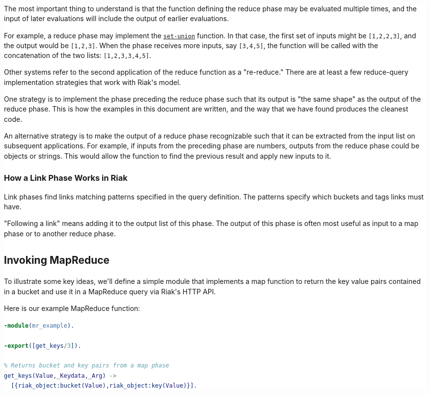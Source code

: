The most important thing to understand is that the function defining the
reduce phase may be evaluated multiple times, and the input of later
evaluations will include the output of earlier evaluations.

For example, a reduce phase may implement the
<a href="http://en.wikipedia.org/wiki/Union_(set_theory)#Definition" target="_blank">`set-union`</a>
function. In that case, the first set of inputs might be `[1,2,2,3]`,
and the output would be `[1,2,3]`. When the phase receives more inputs,
say `[3,4,5]`, the function will be called with the concatenation of the
two lists: `[1,2,3,3,4,5]`.

Other systems refer to the second application of the reduce function as
a "re-reduce." There are at least a few reduce-query implementation
strategies that work with Riak's model.

One strategy is to implement the phase preceding the reduce phase such
that its output is "the same shape" as the output of the reduce phase.
This is how the examples in this document are written, and the way that
we have found produces the cleanest code.

An alternative strategy is to make the output of a reduce phase
recognizable such that it can be extracted from the input list on
subsequent applications. For example, if inputs from the preceding phase
are numbers, outputs from the reduce phase could be objects or strings.
This would allow the function to find the previous result and apply new
inputs to it.

### How a Link Phase Works in Riak

Link phases find links matching patterns specified in the query
definition. The patterns specify which buckets and tags links must have.

"Following a link" means adding it to the output list of this phase. The
output of this phase is often most useful as input to a map phase or to
another reduce phase.

## Invoking MapReduce

To illustrate some key ideas, we'll define a simple module that
implements a map function to return the key value pairs contained in a
bucket and use it in a MapReduce query via Riak's HTTP API.

Here is our example MapReduce function:

```erlang
-module(mr_example).

-export([get_keys/3]).

% Returns bucket and key pairs from a map phase
get_keys(Value,_Keydata,_Arg) ->
  [{riak_object:bucket(Value),riak_object:key(Value)}].
```


[usage 2i]: {{<baseurl>}}riak/kv/2.1.3/developing/usage/secondary-indexes
[apps replication properties]: {{<baseurl>}}riak/kv/2.1.3/developing/app-guide/replication-properties
[use ref custom code]: {{<baseurl>}}riak/kv/2.1.3/using/reference/custom-code
[usage bucket types]: {{<baseurl>}}riak/kv/2.1.3/developing/usage/bucket-types
[glossary vnode]: {{<baseurl>}}riak/kv/2.1.3/learn/glossary/#vnode
[config reference]: {{<baseurl>}}riak/kv/2.1.3/configuring/reference